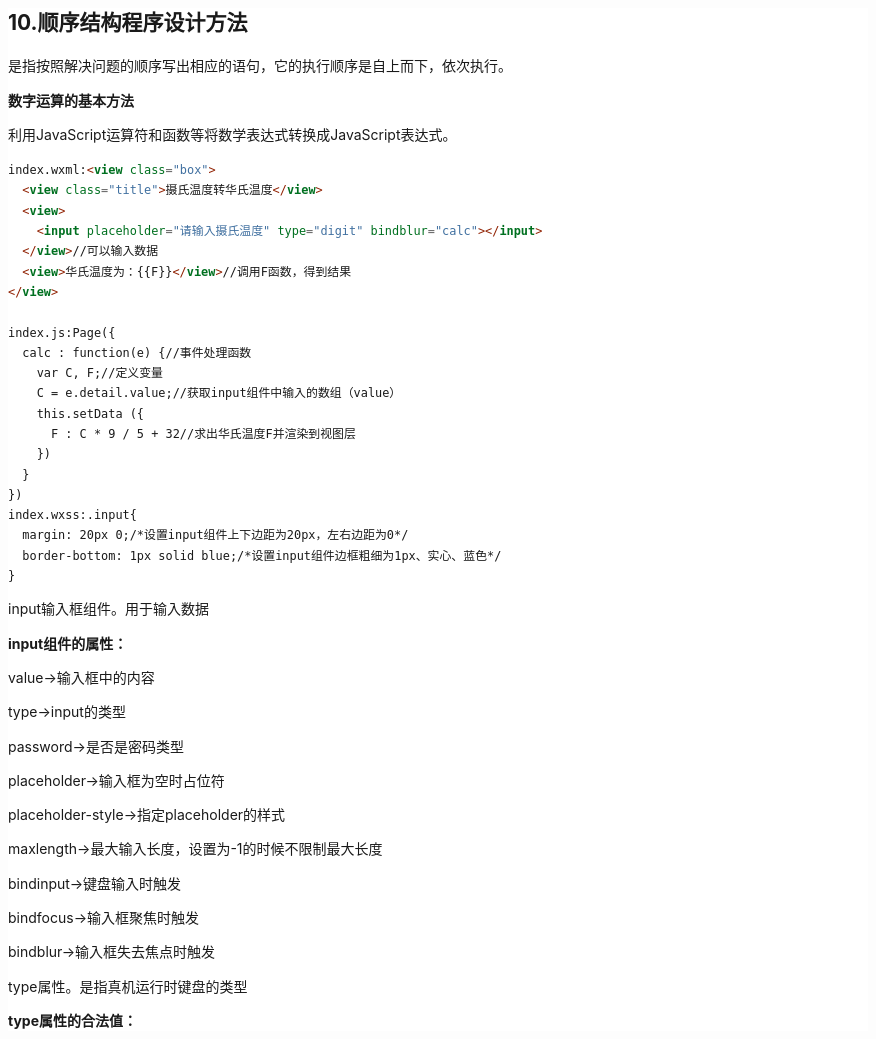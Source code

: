 ## 10.顺序结构程序设计方法

是指按照解决问题的顺序写出相应的语句，它的执行顺序是自上而下，依次执行。

**数字运算的基本方法**

利用JavaScript运算符和函数等将数学表达式转换成JavaScript表达式。

```html
index.wxml:<view class="box">
  <view class="title">摄氏温度转华氏温度</view>
  <view>
    <input placeholder="请输入摄氏温度" type="digit" bindblur="calc"></input>
  </view>//可以输入数据
  <view>华氏温度为：{{F}}</view>//调用F函数，得到结果
</view>

index.js:Page({
  calc : function(e) {//事件处理函数
    var C, F;//定义变量
    C = e.detail.value;//获取input组件中输入的数组（value）
    this.setData ({
      F : C * 9 / 5 + 32//求出华氏温度F并渲染到视图层
    })
  }
})
index.wxss:.input{
  margin: 20px 0;/*设置input组件上下边距为20px，左右边距为0*/
  border-bottom: 1px solid blue;/*设置input组件边框粗细为1px、实心、蓝色*/
}
```

input输入框组件。用于输入数据

**input组件的属性：**

value->输入框中的内容

type->input的类型

password->是否是密码类型

placeholder->输入框为空时占位符

placeholder-style->指定placeholder的样式

maxlength->最大输入长度，设置为-1的时候不限制最大长度

bindinput->键盘输入时触发

bindfocus->输入框聚焦时触发

bindblur->输入框失去焦点时触发

 

type属性。是指真机运行时键盘的类型

**type属性的合法值：**
